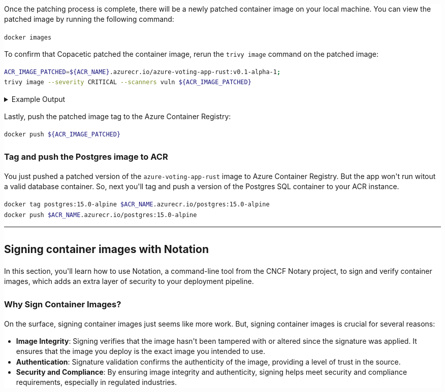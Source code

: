 
</div>

Once the patching process is complete, there will be a newly patched container image on your local machine. You can view the patched image by running the following command:

```bash
docker images 
```

To confirm that Copacetic patched the container image, rerun the `trivy image` command on the patched image:

```bash
ACR_IMAGE_PATCHED=${ACR_NAME}.azurecr.io/azure-voting-app-rust:v0.1-alpha-1;
trivy image --severity CRITICAL --scanners vuln ${ACR_IMAGE_PATCHED}
```

<details><summary>Example Output</summary></details>

Lastly, push the patched image tag to the Azure Container Registry:

```bash
docker push ${ACR_IMAGE_PATCHED}
```

### Tag and push the Postgres image to ACR

You just pushed a patched version of the `azure-voting-app-rust` image to Azure Container Registry. But the app won't run witout a valid database container. So, next you'll tag and push a version of the Postgres SQL container to your ACR instance.

```bash
docker tag postgres:15.0-alpine $ACR_NAME.azurecr.io/postgres:15.0-alpine
docker push $ACR_NAME.azurecr.io/postgres:15.0-alpine
```

---

## Signing container images with Notation

In this section, you'll learn how to use Notation, a command-line tool from the CNCF Notary project, to sign and verify container images, which adds an extra layer of security to your deployment pipeline.

### Why Sign Container Images?

On the surface, signing container images just seems like more work. But, signing container images is crucial for several reasons:

* **Image Integrity**: Signing verifies that the image hasn't been tampered with or altered since the signature was applied. It ensures that the image you deploy is the exact image you intended to use.
* **Authentication**: Signature validation confirms the authenticity of the image, providing a level of trust in the source.
* **Security and Compliance**: By ensuring image integrity and authenticity, signing helps meet security and compliance requirements, especially in regulated industries.
